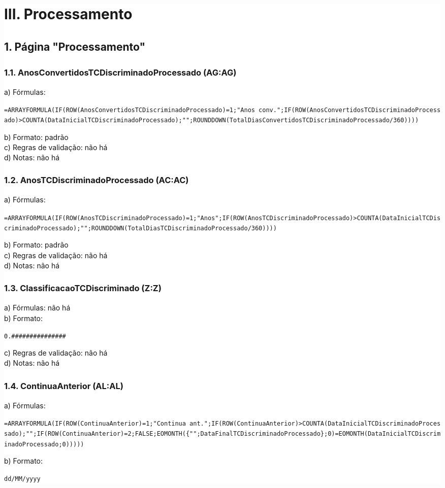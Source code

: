 # III. Processamento

## 1. Página "Processamento"

### 1.1. **AnosConvertidosTCDiscriminadoProcessado** (AG:AG)

a) Fórmulas:
```
=ARRAYFORMULA(IF(ROW(AnosConvertidosTCDiscriminadoProcessado)=1;"Anos conv.";IF(ROW(AnosConvertidosTCDiscriminadoProcessado)>COUNTA(DataInicialTCDiscriminadoProcessado);"";ROUNDDOWN(TotalDiasConvertidosTCDiscriminadoProcessado/360))))
```

b) Formato: padrão  
c) Regras de validação: não há  
d) Notas: não há  

### 1.2. **AnosTCDiscriminadoProcessado** (AC:AC)

a) Fórmulas:
```
=ARRAYFORMULA(IF(ROW(AnosTCDiscriminadoProcessado)=1;"Anos";IF(ROW(AnosTCDiscriminadoProcessado)>COUNTA(DataInicialTCDiscriminadoProcessado);"";ROUNDDOWN(TotalDiasTCDiscriminadoProcessado/360))))
```

b) Formato: padrão  
c) Regras de validação: não há  
d) Notas: não há  

### 1.3. **ClassificacaoTCDiscriminado** (Z:Z)

a) Fórmulas: não há  
b) Formato:
```
0.###############
```

c) Regras de validação: não há  
d) Notas: não há  

### 1.4. **ContinuaAnterior** (AL:AL)

a) Fórmulas:
```
=ARRAYFORMULA(IF(ROW(ContinuaAnterior)=1;"Continua ant.";IF(ROW(ContinuaAnterior)>COUNTA(DataInicialTCDiscriminadoProcessado);"";IF(ROW(ContinuaAnterior)=2;FALSE;EOMONTH({"";DataFinalTCDiscriminadoProcessado};0)=EOMONTH(DataInicialTCDiscriminadoProcessado;0)))))
```

b) Formato:
```
dd/MM/yyyy
```
